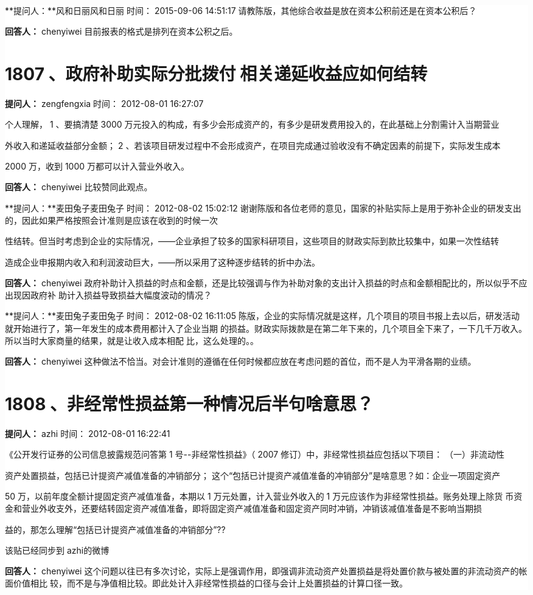 **提问人：**风和日丽风和日丽 时间： 2015-09-06 14:51:17
请教陈版，其他综合收益是放在资本公积前还是在资本公积后？


**回答人：** chenyiwei
目前报表的格式是排列在资本公积之后。

# 1807 、政府补助实际分批拨付 相关递延收益应如何结转

**提问人：** zengfengxia 时间： 2012-08-01 16:27:07

个人理解， 1 、要搞清楚 3000 万元投入的构成，有多少会形成资产的，有多少是研发费用投入的，在此基础上分割需计入当期营业

外收入和递延收益部分金额； 2 、若该项目研发过程中不会形成资产，在项目完成通过验收没有不确定因素的前提下，实际发生成本

2000 万，收到 1000 万都可以计入营业外收入。

**回答人：** chenyiwei
比较赞同此观点。

**提问人：**麦田兔子麦田兔子 时间： 2012-08-02 15:02:12
谢谢陈版和各位老师的意见，国家的补贴实际上是用于弥补企业的研发支出的，因此如果严格按照会计准则是应该在收到的时候一次

性结转。但当时考虑到企业的实际情况，——企业承担了较多的国家科研项目，这些项目的财政实际到款比较集中，如果一次性结转

造成企业申报期内收入和利润波动巨大，——所以采用了这种逐步结转的折中办法。

**回答人：** chenyiwei
政府补助计入损益的时点和金额，还是比较强调与作为补助对象的支出计入损益的时点和金额相配比的，所以似乎不应出现因政府补
助计入损益导致损益大幅度波动的情况？

**提问人：**麦田兔子麦田兔子 时间： 2012-08-02 16:11:05
陈版，企业的实际情况就是这样，几个项目的项目书报上去以后，研发活动就开始进行了，第一年发生的成本费用都计入了企业当期
的损益。财政实际拨款是在第二年下来的，几个项目全下来了，一下几千万收入。所以当时大家商量的结果，就是让收入成本相配
比，这么处理的。。

**回答人：** chenyiwei
这种做法不恰当。对会计准则的遵循在任何时候都应放在考虑问题的首位，而不是人为平滑各期的业绩。

# 1808 、非经常性损益第一种情况后半句啥意思？

**提问人：** azhi 时间： 2012-08-01 16:22:41

《公开发行证券的公司信息披露规范问答第 1 号--非经常性损益》（ 2007 修订）中，非经常性损益应包括以下项目： （一）非流动性

资产处置损益，包括已计提资产减值准备的冲销部分； 这个“包括已计提资产减值准备的冲销部分”是啥意思？如：企业一项固定资产

50 万，以前年度全额计提固定资产减值准备，本期以 1 万元处置，计入营业外收入的 1 万元应该作为非经常性损益。账务处理上除货
币资金和营业外收支外，还要结转固定资产减值准备，即将固定资产减值准备和固定资产同时冲销，冲销该减值准备是不影响当期损

益的，那怎么理解“包括已计提资产减值准备的冲销部分”??

该贴已经同步到 azhi的微博

**回答人：** chenyiwei
这个问题以往已有多次讨论，实际上是强调作用，即强调非流动资产处置损益是将处置价款与被处置的非流动资产的帐面价值相比
较，而不是与净值相比较。即此处计入非经常性损益的口径与会计上处置损益的计算口径一致。
